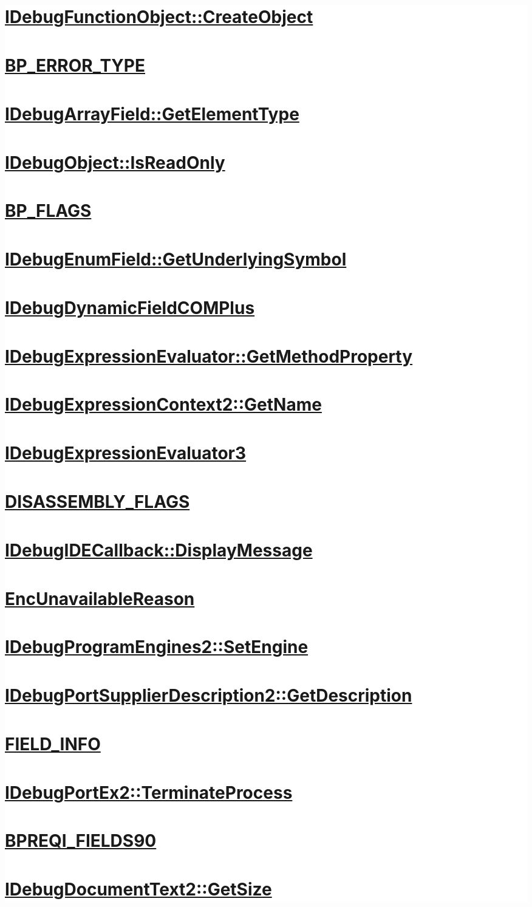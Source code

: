 # [IDebugFunctionObject::CreateObject](idebugfunctionobject--createobject.md)
# [BP_ERROR_TYPE](bp_error_type.md)
# [IDebugArrayField::GetElementType](idebugarrayfield--getelementtype.md)
# [IDebugObject::IsReadOnly](idebugobject--isreadonly.md)
# [BP_FLAGS](bp_flags.md)
# [IDebugEnumField::GetUnderlyingSymbol](idebugenumfield--getunderlyingsymbol.md)
# [IDebugDynamicFieldCOMPlus](idebugdynamicfieldcomplus.md)
# [IDebugExpressionEvaluator::GetMethodProperty](idebugexpressionevaluator--getmethodproperty.md)
# [IDebugExpressionContext2::GetName](idebugexpressioncontext2--getname.md)
# [IDebugExpressionEvaluator3](idebugexpressionevaluator3.md)
# [DISASSEMBLY_FLAGS](disassembly_flags.md)
# [IDebugIDECallback::DisplayMessage](idebugidecallback--displaymessage.md)
# [EncUnavailableReason](encunavailablereason.md)
# [IDebugProgramEngines2::SetEngine](idebugprogramengines2--setengine.md)
# [IDebugPortSupplierDescription2::GetDescription](idebugportsupplierdescription2--getdescription.md)
# [FIELD_INFO](field_info.md)
# [IDebugPortEx2::TerminateProcess](idebugportex2--terminateprocess.md)
# [BPREQI_FIELDS90](bpreqi_fields90.md)
# [IDebugDocumentText2::GetSize](idebugdocumenttext2--getsize.md)